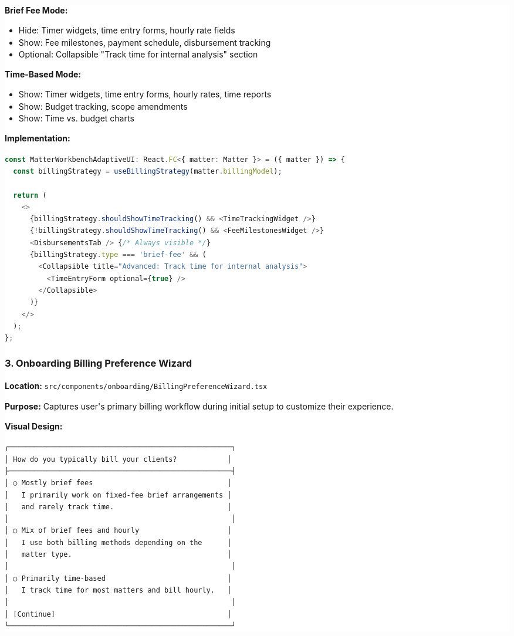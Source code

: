 **Brief Fee Mode:**
- Hide: Timer widgets, time entry forms, hourly rate fields
- Show: Fee milestones, payment schedule, disbursement tracking
- Optional: Collapsible "Track time for internal analysis" section

**Time-Based Mode:**
- Show: Timer widgets, time entry forms, hourly rates, time reports
- Show: Budget tracking, scope amendments
- Show: Time vs. budget charts

**Implementation:**
```typescript
const MatterWorkbenchAdaptiveUI: React.FC<{ matter: Matter }> = ({ matter }) => {
  const billingStrategy = useBillingStrategy(matter.billingModel);
  
  return (
    <>
      {billingStrategy.shouldShowTimeTracking() && <TimeTrackingWidget />}
      {!billingStrategy.shouldShowTimeTracking() && <FeeMilestonesWidget />}
      <DisbursementsTab /> {/* Always visible */}
      {billingStrategy.type === 'brief-fee' && (
        <Collapsible title="Advanced: Track time for internal analysis">
          <TimeEntryForm optional={true} />
        </Collapsible>
      )}
    </>
  );
};
```

### 3. Onboarding Billing Preference Wizard

**Location:** `src/components/onboarding/BillingPreferenceWizard.tsx`

**Purpose:** Captures user's primary billing workflow during initial setup to customize their experience.

**Visual Design:**
```
┌─────────────────────────────────────────────────────┐
│ How do you typically bill your clients?            │
├─────────────────────────────────────────────────────┤
│ ○ Mostly brief fees                                │
│   I primarily work on fixed-fee brief arrangements │
│   and rarely track time.                           │
│                                                     │
│ ○ Mix of brief fees and hourly                     │
│   I use both billing methods depending on the      │
│   matter type.                                     │
│                                                     │
│ ○ Primarily time-based                             │
│   I track time for most matters and bill hourly.   │
│                                                     │
│ [Continue]                                         │
└─────────────────────────────────────────────────────┘
```
